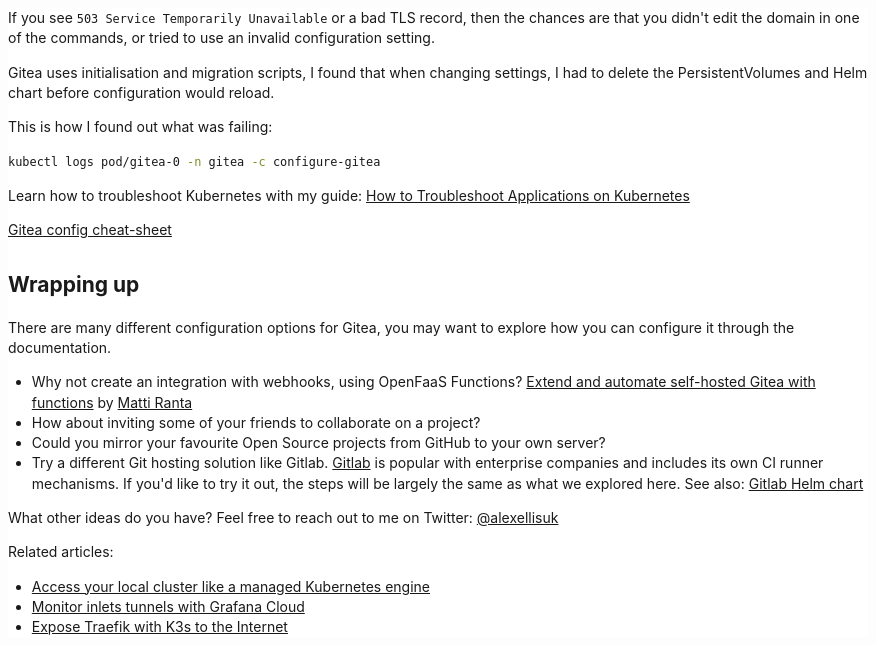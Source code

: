 If you see `503 Service Temporarily Unavailable` or a bad TLS record, then the chances are that you didn't edit the domain in one of the commands, or tried to use an invalid configuration setting.

Gitea uses initialisation and migration scripts, I found that when changing settings, I had to delete the PersistentVolumes and Helm chart before configuration would reload.

This is how I found out what was failing:

```bash
kubectl logs pod/gitea-0 -n gitea -c configure-gitea
```

Learn how to troubleshoot Kubernetes with my guide: [How to Troubleshoot Applications on Kubernetes](https://blog.alexellis.io/troubleshooting-on-kubernetes/)

[Gitea config cheat-sheet](https://docs.gitea.io/en-us/config-cheat-sheet/#service-service)


## Wrapping up

There are many different configuration options for Gitea, you may want to explore how you can configure it through the documentation.

* Why not create an integration with webhooks, using OpenFaaS Functions? [Extend and automate self-hosted Gitea with functions](https://www.openfaas.com/blog/gitea-faas/) by [Matti Ranta](https://twitter.com/techknowlogick)
* How about inviting some of your friends to collaborate on a project?
* Could you mirror your favourite Open Source projects from GitHub to your own server?
* Try a different Git hosting solution like Gitlab. [Gitlab](https://gitlab.com) is popular with enterprise companies and includes its own CI runner mechanisms. If you'd like to try it out, the steps will be largely the same as what we explored here. See also: [Gitlab Helm chart](https://docs.gitlab.com/charts)

What other ideas do you have? Feel free to reach out to me on Twitter: [@alexellisuk](https://twitter.com/alexellisuk)

Related articles:

* [Access your local cluster like a managed Kubernetes engine](https://inlets.dev/blog/2022/07/07/access-kubernetes-api-server.html)
* [Monitor inlets tunnels with Grafana Cloud](https://inlets.dev/blog/2022/09/02/monitor-inlets-with-grafana.html)
* [Expose Traefik with K3s to the Internet](https://inlets.dev/blog/2021/12/06/expose-traefik.html)


